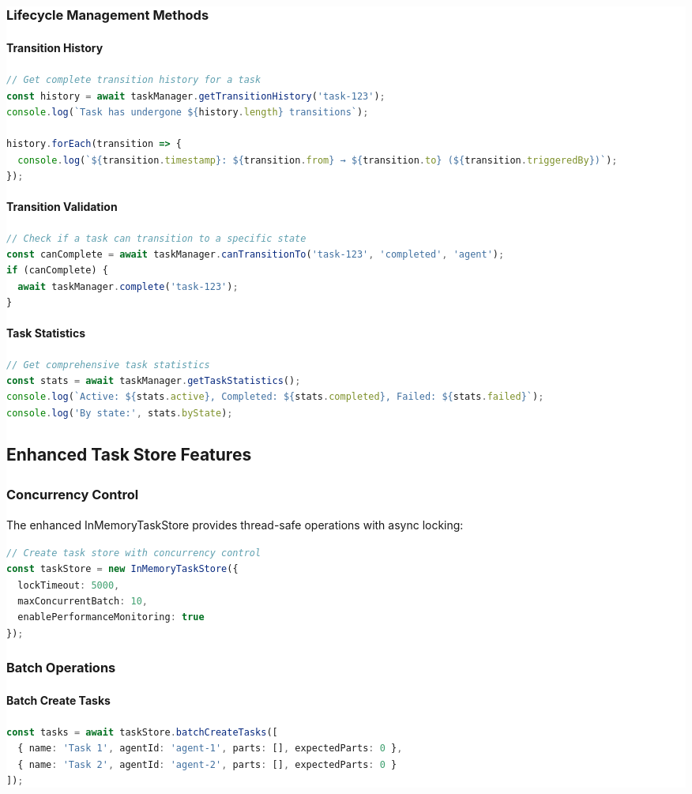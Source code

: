 ### Lifecycle Management Methods

#### Transition History
```typescript
// Get complete transition history for a task
const history = await taskManager.getTransitionHistory('task-123');
console.log(`Task has undergone ${history.length} transitions`);

history.forEach(transition => {
  console.log(`${transition.timestamp}: ${transition.from} → ${transition.to} (${transition.triggeredBy})`);
});
```

#### Transition Validation
```typescript
// Check if a task can transition to a specific state
const canComplete = await taskManager.canTransitionTo('task-123', 'completed', 'agent');
if (canComplete) {
  await taskManager.complete('task-123');
}
```

#### Task Statistics
```typescript
// Get comprehensive task statistics
const stats = await taskManager.getTaskStatistics();
console.log(`Active: ${stats.active}, Completed: ${stats.completed}, Failed: ${stats.failed}`);
console.log('By state:', stats.byState);
```

## Enhanced Task Store Features

### Concurrency Control

The enhanced InMemoryTaskStore provides thread-safe operations with async locking:

```typescript
// Create task store with concurrency control
const taskStore = new InMemoryTaskStore({
  lockTimeout: 5000,
  maxConcurrentBatch: 10,
  enablePerformanceMonitoring: true
});
```

### Batch Operations

#### Batch Create Tasks
```typescript
const tasks = await taskStore.batchCreateTasks([
  { name: 'Task 1', agentId: 'agent-1', parts: [], expectedParts: 0 },
  { name: 'Task 2', agentId: 'agent-2', parts: [], expectedParts: 0 }
]);
```
